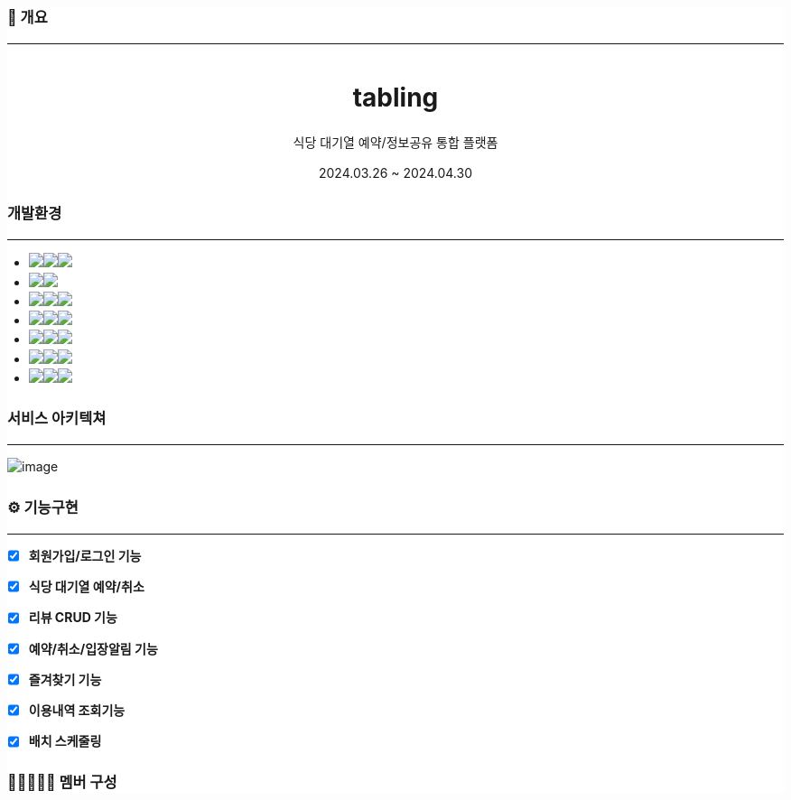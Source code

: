 ### 📄 개요

**********************

<a name="readme-top"></a>
<div align="center">
<h1 align="center">tabling</h1>
    <p align="center">
        식당 대기열 예약/정보공유 통합 플랫폼
    </p>
    <p align="center">
        2024.03.26 ~ 2024.04.30
    </p>
</div>

### 개발환경

*********************

- <img src="https://img.shields.io/badge/Framework-%23121011?style=for-the-badge"><img src="https://img.shields.io/badge/springboot-6DB33F?style=for-the-badge&logo=springboot&logoColor=white"><img src="https://img.shields.io/badge/3.2.3-515151?style=for-the-badge">
- <img src="https://img.shields.io/badge/Security-%23121011?style=for-the-badge"><img src="https://img.shields.io/badge/springsecurity-6DB33F?style=for-the-badge&logo=springsecurity&logoColor=white"/>
- <img src="https://img.shields.io/badge/Build-%23121011?style=for-the-badge"><img src="https://img.shields.io/badge/Gradle-02303A?style=for-the-badge&logo=Gradle&logoColor=white"><img src="https://img.shields.io/badge/8.5-515151?style=for-the-badge">
- <img src="https://img.shields.io/badge/Language-%23121011?style=for-the-badge"><img src="https://img.shields.io/badge/java-%23ED8B00?style=for-the-badge&logo=openjdk&logoColor=white"><img src="https://img.shields.io/badge/17-515151?style=for-the-badge">
- <img src="https://img.shields.io/badge/DataBase-%23121011?style=for-the-badge"><img src="https://img.shields.io/badge/mysql-4479A1?style=for-the-badge&logo=mysql&logoColor=white"><img src="https://img.shields.io/badge/8.3-515151?style=for-the-badge">
- <img src="https://img.shields.io/badge/React-%23121011?style=for-the-badge"><img src="https://img.shields.io/badge/react-61DAFB?style=for-the-badge&logo=react&logoColor=black"><img src="https://img.shields.io/badge/18.2.0-515151?style=for-the-badge">
- <img src="https://img.shields.io/badge/Node.js-%23121011?style=for-the-badge"><img src="https://img.shields.io/badge/node.js-339933?style=for-the-badge&logo=Node.js&logoColor=white"><img src="https://img.shields.io/badge/16.20.2-515151?style=for-the-badge">

### 서비스 아키텍쳐

*********************
![image](https://github.com/team11-tabling/Team11/assets/61917664/2aba53fe-a951-4940-a3af-c7d715f54dd9)



### ⚙ 기능구현

*********************

- [x]  **회원가입/로그인 기능**
- [x]  **식당 대기열 예약/취소**
- [x]  **리뷰 CRUD 기능**
- [x]  **예약/취소/입장알림 기능**
- [x]  **즐겨찾기 기능**
- [x]  **이용내역 조회기능**
- [x]  **배치 스케줄링**

      
### 👩🏼‍🤝‍👩🏼 멤버 구성
